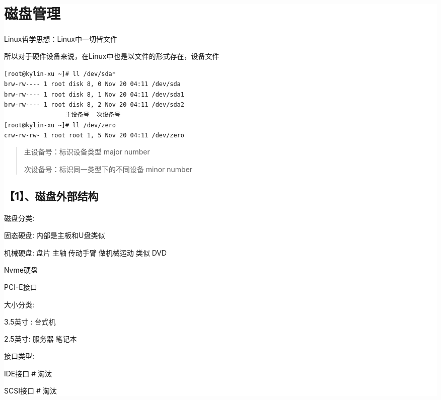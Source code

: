 
# 磁盘管理


Linux哲学思想：Linux中一切皆文件


所以对于硬件设备来说，在Linux中也是以文件的形式存在，设备文件



```
[root@kylin-xu ~]# ll /dev/sda*
brw-rw---- 1 root disk 8, 0 Nov 20 04:11 /dev/sda
brw-rw---- 1 root disk 8, 1 Nov 20 04:11 /dev/sda1
brw-rw---- 1 root disk 8, 2 Nov 20 04:11 /dev/sda2
				 主设备号  次设备号
[root@kylin-xu ~]# ll /dev/zero 
crw-rw-rw- 1 root root 1, 5 Nov 20 04:11 /dev/zero

```


> 主设备号：标识设备类型 major number
> 
> 
> 次设备号：标识同一类型下的不同设备 minor number


## 【1】、磁盘外部结构


磁盘分类:


固态硬盘: 内部是主板和U盘类似


机械硬盘: 盘片 主轴 传动手臂 做机械运动 类似 DVD


Nvme硬盘


PCI\-E接口


大小分类:


3\.5英寸 : 台式机


2\.5英寸: 服务器 笔记本


接口类型:


IDE接口 \# 淘汰


SCSI接口 \# 淘汰

